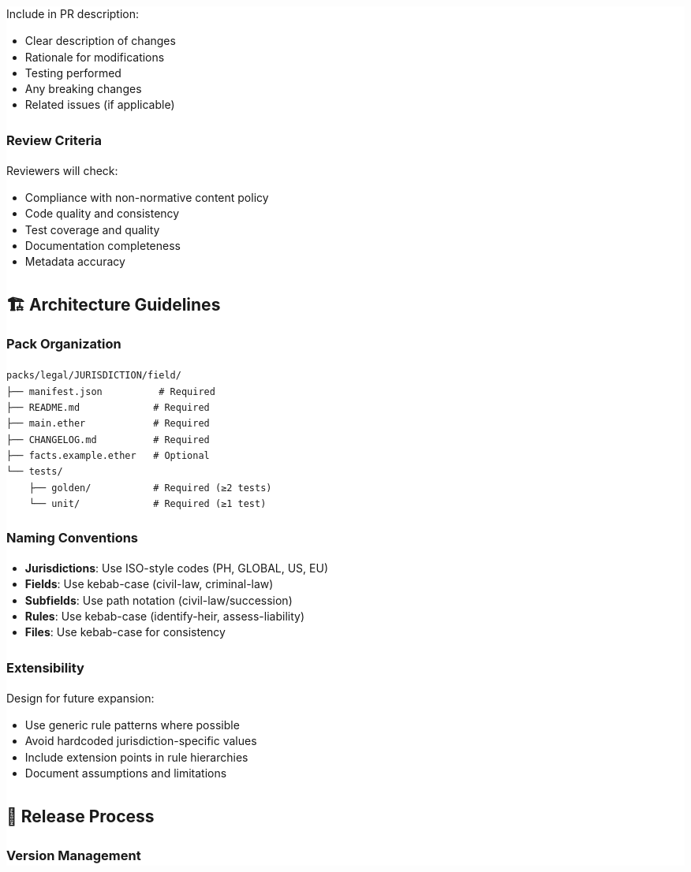 Include in PR description:
- Clear description of changes
- Rationale for modifications
- Testing performed
- Any breaking changes
- Related issues (if applicable)

### Review Criteria

Reviewers will check:
- Compliance with non-normative content policy
- Code quality and consistency
- Test coverage and quality
- Documentation completeness
- Metadata accuracy

## 🏗️ Architecture Guidelines

### Pack Organization

```
packs/legal/JURISDICTION/field/
├── manifest.json          # Required
├── README.md             # Required
├── main.ether            # Required
├── CHANGELOG.md          # Required
├── facts.example.ether   # Optional
└── tests/
    ├── golden/           # Required (≥2 tests)
    └── unit/             # Required (≥1 test)
```

### Naming Conventions

- **Jurisdictions**: Use ISO-style codes (PH, GLOBAL, US, EU)
- **Fields**: Use kebab-case (civil-law, criminal-law)
- **Subfields**: Use path notation (civil-law/succession)
- **Rules**: Use kebab-case (identify-heir, assess-liability)
- **Files**: Use kebab-case for consistency

### Extensibility

Design for future expansion:
- Use generic rule patterns where possible
- Avoid hardcoded jurisdiction-specific values
- Include extension points in rule hierarchies
- Document assumptions and limitations

## 🚀 Release Process

### Version Management
